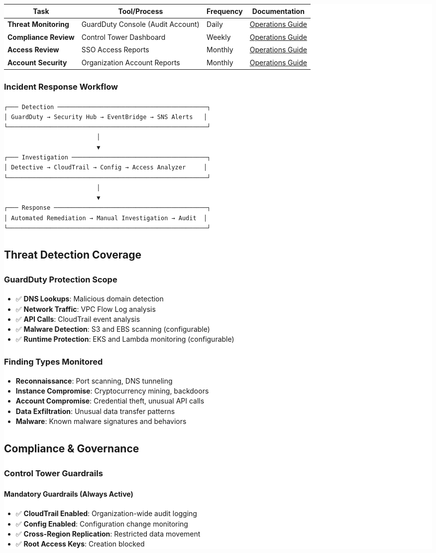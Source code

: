 | Task | Tool/Process | Frequency | Documentation |
|------|-------------|-----------|---------------|
| **Threat Monitoring** | GuardDuty Console (Audit Account) | Daily | [Operations Guide](./operations-guide.md) |
| **Compliance Review** | Control Tower Dashboard | Weekly | [Operations Guide](./operations-guide.md) |
| **Access Review** | SSO Access Reports | Monthly | [Operations Guide](./operations-guide.md) |
| **Account Security** | Organization Account Reports | Monthly | [Operations Guide](./operations-guide.md) |

### Incident Response Workflow

```
┌─── Detection ──────────────────────────────────────────┐
│ GuardDuty → Security Hub → EventBridge → SNS Alerts   │
└────────────────────────────────────────────────────────┘
                          │
                          ▼
┌─── Investigation ──────────────────────────────────────┐
│ Detective → CloudTrail → Config → Access Analyzer     │
└────────────────────────────────────────────────────────┘
                          │
                          ▼
┌─── Response ───────────────────────────────────────────┐
│ Automated Remediation → Manual Investigation → Audit  │
└────────────────────────────────────────────────────────┘
```

## Threat Detection Coverage

### GuardDuty Protection Scope
- ✅ **DNS Lookups**: Malicious domain detection
- ✅ **Network Traffic**: VPC Flow Log analysis  
- ✅ **API Calls**: CloudTrail event analysis
- ✅ **Malware Detection**: S3 and EBS scanning (configurable)
- ✅ **Runtime Protection**: EKS and Lambda monitoring (configurable)

### Finding Types Monitored
- **Reconnaissance**: Port scanning, DNS tunneling
- **Instance Compromise**: Cryptocurrency mining, backdoors
- **Account Compromise**: Credential theft, unusual API calls
- **Data Exfiltration**: Unusual data transfer patterns
- **Malware**: Known malware signatures and behaviors

## Compliance & Governance

### Control Tower Guardrails

#### Mandatory Guardrails (Always Active)
- ✅ **CloudTrail Enabled**: Organization-wide audit logging
- ✅ **Config Enabled**: Configuration change monitoring
- ✅ **Cross-Region Replication**: Restricted data movement
- ✅ **Root Access Keys**: Creation blocked

